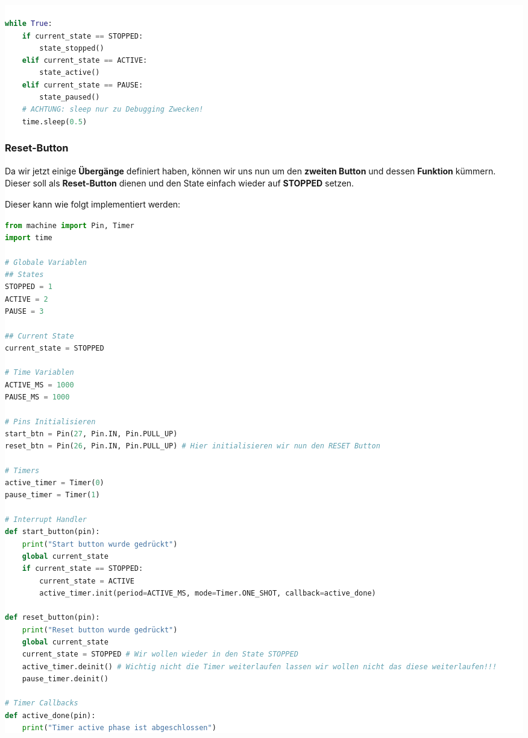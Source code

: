 ```python

while True:
    if current_state == STOPPED:
        state_stopped()
    elif current_state == ACTIVE:
        state_active()
    elif current_state == PAUSE:
        state_paused()
    # ACHTUNG: sleep nur zu Debugging Zwecken!
    time.sleep(0.5)
```

### Reset-Button

Da wir jetzt einige **Übergänge** definiert haben, können wir uns nun um den **zweiten Button** und dessen **Funktion** kümmern.
Dieser soll als **Reset-Button** dienen und den State einfach wieder auf **STOPPED** setzen.

Dieser kann wie folgt implementiert werden:

```python
from machine import Pin, Timer
import time

# Globale Variablen
## States
STOPPED = 1
ACTIVE = 2
PAUSE = 3

## Current State
current_state = STOPPED

# Time Variablen
ACTIVE_MS = 1000
PAUSE_MS = 1000

# Pins Initialisieren
start_btn = Pin(27, Pin.IN, Pin.PULL_UP)
reset_btn = Pin(26, Pin.IN, Pin.PULL_UP) # Hier initialisieren wir nun den RESET Button

# Timers
active_timer = Timer(0)
pause_timer = Timer(1)

# Interrupt Handler
def start_button(pin):
    print("Start button wurde gedrückt")
    global current_state
    if current_state == STOPPED:
        current_state = ACTIVE
        active_timer.init(period=ACTIVE_MS, mode=Timer.ONE_SHOT, callback=active_done)

def reset_button(pin):
    print("Reset button wurde gedrückt")
    global current_state
    current_state = STOPPED # Wir wollen wieder in den State STOPPED
    active_timer.deinit() # Wichtig nicht die Timer weiterlaufen lassen wir wollen nicht das diese weiterlaufen!!!
    pause_timer.deinit()

# Timer Callbacks
def active_done(pin):
    print("Timer active phase ist abgeschlossen")
```